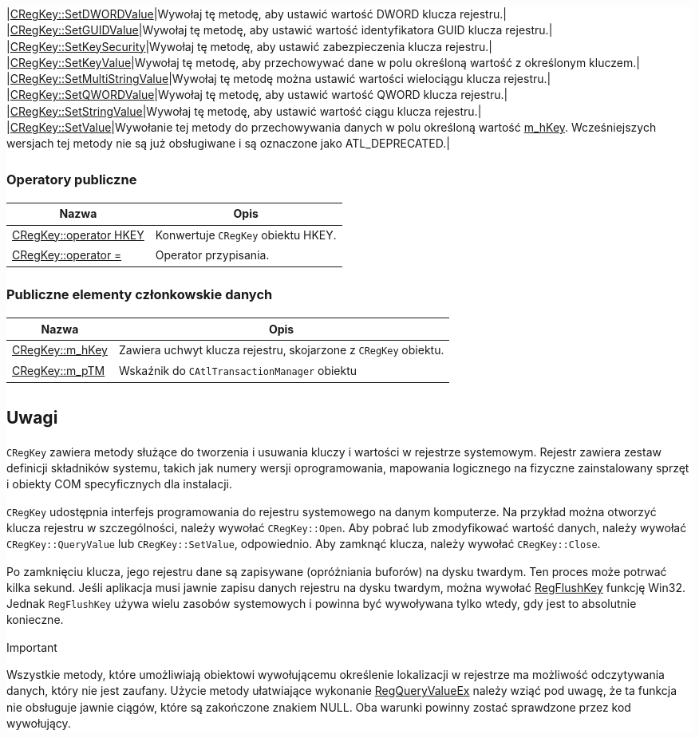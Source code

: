 |[CRegKey::SetDWORDValue](#setdwordvalue)|Wywołaj tę metodę, aby ustawić wartość DWORD klucza rejestru.|  
|[CRegKey::SetGUIDValue](#setguidvalue)|Wywołaj tę metodę, aby ustawić wartość identyfikatora GUID klucza rejestru.|  
|[CRegKey::SetKeySecurity](#setkeysecurity)|Wywołaj tę metodę, aby ustawić zabezpieczenia klucza rejestru.|  
|[CRegKey::SetKeyValue](#setkeyvalue)|Wywołaj tę metodę, aby przechowywać dane w polu określoną wartość z określonym kluczem.|  
|[CRegKey::SetMultiStringValue](#setmultistringvalue)|Wywołaj tę metodę można ustawić wartości wielociągu klucza rejestru.|  
|[CRegKey::SetQWORDValue](#setqwordvalue)|Wywołaj tę metodę, aby ustawić wartość QWORD klucza rejestru.|  
|[CRegKey::SetStringValue](#setstringvalue)|Wywołaj tę metodę, aby ustawić wartość ciągu klucza rejestru.|  
|[CRegKey::SetValue](#setvalue)|Wywołanie tej metody do przechowywania danych w polu określoną wartość [m_hKey](#m_hkey). Wcześniejszych wersjach tej metody nie są już obsługiwane i są oznaczone jako ATL_DEPRECATED.|  
  
### <a name="public-operators"></a>Operatory publiczne  
  
|Nazwa|Opis|  
|----------|-----------------|  
|[CRegKey::operator HKEY](#operator_hkey)|Konwertuje `CRegKey` obiektu HKEY.|  
|[CRegKey::operator =](#operator_eq)|Operator przypisania.|  
  
### <a name="public-data-members"></a>Publiczne elementy członkowskie danych  
  
|Nazwa|Opis|  
|----------|-----------------|  
|[CRegKey::m_hKey](#m_hkey)|Zawiera uchwyt klucza rejestru, skojarzone z `CRegKey` obiektu.|  
|[CRegKey::m_pTM](#m_ptm)|Wskaźnik do `CAtlTransactionManager` obiektu|  
  
## <a name="remarks"></a>Uwagi  
 `CRegKey` zawiera metody służące do tworzenia i usuwania kluczy i wartości w rejestrze systemowym. Rejestr zawiera zestaw definicji składników systemu, takich jak numery wersji oprogramowania, mapowania logicznego na fizyczne zainstalowany sprzęt i obiekty COM specyficznych dla instalacji.  
  
 `CRegKey` udostępnia interfejs programowania do rejestru systemowego na danym komputerze. Na przykład można otworzyć klucza rejestru w szczególności, należy wywołać `CRegKey::Open`. Aby pobrać lub zmodyfikować wartość danych, należy wywołać `CRegKey::QueryValue` lub `CRegKey::SetValue`, odpowiednio. Aby zamknąć klucza, należy wywołać `CRegKey::Close`.  
  
 Po zamknięciu klucza, jego rejestru dane są zapisywane (opróżniania buforów) na dysku twardym. Ten proces może potrwać kilka sekund. Jeśli aplikacja musi jawnie zapisu danych rejestru na dysku twardym, można wywołać [RegFlushKey](http://msdn.microsoft.com/library/windows/desktop/ms724867) funkcję Win32. Jednak `RegFlushKey` używa wielu zasobów systemowych i powinna być wywoływana tylko wtedy, gdy jest to absolutnie konieczne.  
  
> [!IMPORTANT]
>  Wszystkie metody, które umożliwiają obiektowi wywołującemu określenie lokalizacji w rejestrze ma możliwość odczytywania danych, który nie jest zaufany. Użycie metody ułatwiające wykonanie [RegQueryValueEx](http://msdn.microsoft.com/library/windows/desktop/ms724911) należy wziąć pod uwagę, że ta funkcja nie obsługuje jawnie ciągów, które są zakończone znakiem NULL. Oba warunki powinny zostać sprawdzone przez kod wywołujący.  
  
